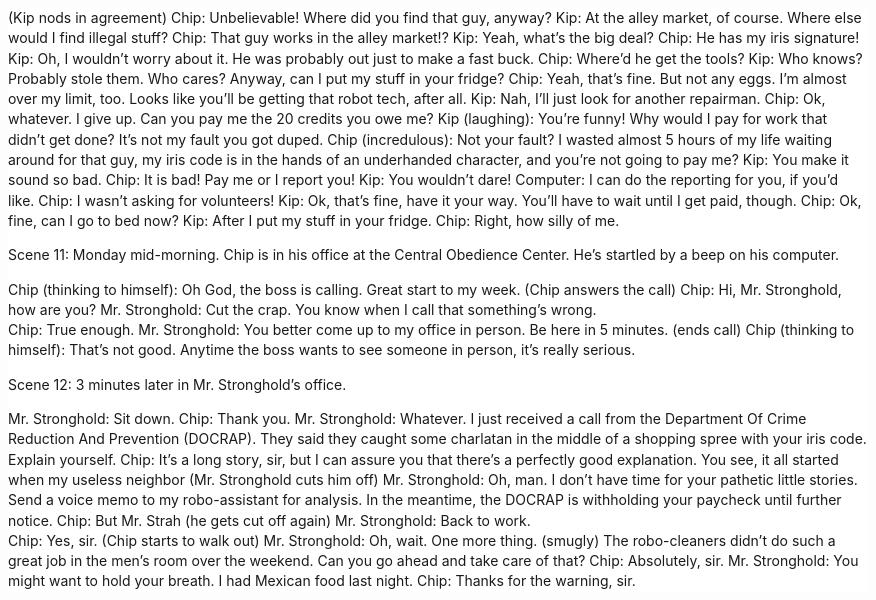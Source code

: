 (Kip nods in agreement)
Chip: Unbelievable! Where did you find that guy, anyway?
Kip: At the alley market, of course.  Where else would I find illegal stuff?
Chip: That guy works in the alley market!?
Kip: Yeah, what’s the big deal?
Chip:  He has my iris signature!
Kip: Oh, I wouldn’t worry about it.  He was probably out just to make a fast buck.
Chip: Where’d he get the tools? 
Kip: Who knows? Probably stole them.  Who cares? Anyway, can I put my stuff in your fridge?
Chip: Yeah, that’s fine.  But not any eggs.  I’m almost over my limit, too.  Looks like you’ll be getting that robot tech, after all.
Kip: Nah, I’ll just look for another repairman.
Chip: Ok, whatever.  I give up.  Can you pay me the 20 credits you owe me?
Kip (laughing):  You’re funny! Why would I pay for work that didn’t get done? It’s not my fault you got duped.
Chip (incredulous): Not your fault? I wasted almost 5 hours of my life waiting around for that guy, my iris code is in the hands of an underhanded character, and you’re not going to pay me?
Kip: You make it sound so bad.
Chip: It is bad! Pay me or I report you!
Kip: You wouldn’t dare!
Computer: I can do the reporting for you, if you’d like.
Chip: I wasn’t asking for volunteers!
Kip: Ok, that’s fine, have it your way.  You’ll have to wait until I get paid, though.
Chip: Ok, fine, can I go to bed now?
Kip: After I put my stuff in your fridge.
Chip:  Right, how silly of me.

Scene 11: Monday mid-morning.  Chip is in his office at the Central Obedience Center.  He’s startled by a beep on his computer.

Chip (thinking to himself): Oh God, the boss is calling.  Great start to my week.
(Chip answers the call)
Chip: Hi, Mr. Stronghold, how are you?
Mr. Stronghold: Cut the crap.  You know when I call that something’s wrong.  
Chip: True enough.
Mr. Stronghold: You better come up to my office in person.  Be here in 5 minutes. (ends call)
Chip (thinking to himself): That’s not good.  Anytime the boss wants to see someone in person, it’s really serious.

Scene 12:  3 minutes later in Mr. Stronghold’s office.

Mr. Stronghold: Sit down.
Chip: Thank you.
Mr. Stronghold: Whatever. I just received a call from the Department Of Crime Reduction And Prevention (DOCRAP).  They said they caught some charlatan in the middle of a shopping spree with your iris code. Explain yourself.
Chip: It’s a long story, sir, but I can assure you that there’s a perfectly good explanation.  You see, it all started when my useless neighbor (Mr. Stronghold cuts him off)
Mr. Stronghold: Oh, man.  I don’t have time for your pathetic little stories.  Send a voice memo to my robo-assistant for analysis.  In the meantime, the DOCRAP is withholding your paycheck until further notice.
Chip: But Mr. Strah (he gets cut off again)
Mr. Stronghold: Back to work.  
Chip: Yes, sir.
(Chip starts to walk out)
Mr. Stronghold: Oh, wait.  One more thing.  (smugly) The robo-cleaners didn’t do such a great job in the men’s room over the weekend.  Can you go ahead and take care of that?
Chip: Absolutely, sir.
Mr. Stronghold: You might want to hold your breath.  I had Mexican food last night.
Chip: Thanks for the warning, sir.
